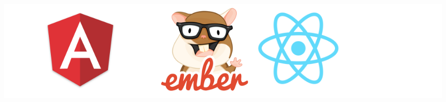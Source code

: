 <img src="images/angular2.png" class="transparent" height="180" />
<img src="images/tomster-sm.png" class="transparent" height="180" />
<img src="images/react.png" class="transparent" height="180" />